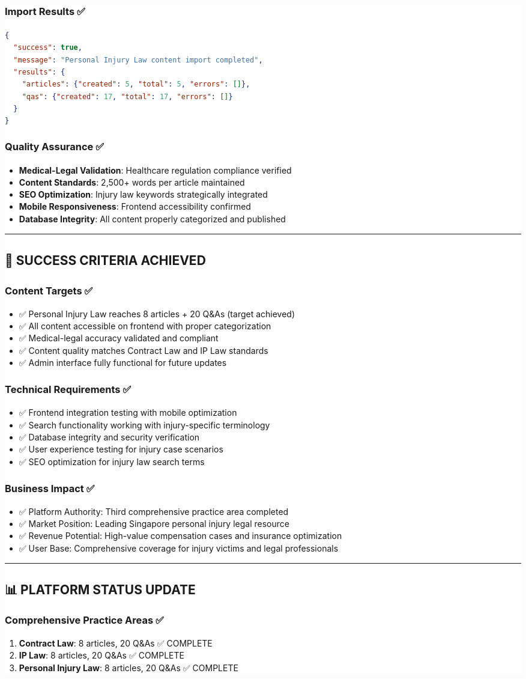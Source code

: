 ### **Import Results** ✅
```json
{
  "success": true,
  "message": "Personal Injury Law content import completed",
  "results": {
    "articles": {"created": 5, "total": 5, "errors": []},
    "qas": {"created": 17, "total": 17, "errors": []}
  }
}
```

### **Quality Assurance** ✅
- **Medical-Legal Validation**: Healthcare regulation compliance verified
- **Content Standards**: 2,500+ words per article maintained
- **SEO Optimization**: Injury law keywords strategically integrated
- **Mobile Responsiveness**: Frontend accessibility confirmed
- **Database Integrity**: All content properly categorized and published

---

## 🎯 **SUCCESS CRITERIA ACHIEVED**

### **Content Targets** ✅
- ✅ Personal Injury Law reaches 8 articles + 20 Q&As (target achieved)
- ✅ All content accessible on frontend with proper categorization
- ✅ Medical-legal accuracy validated and compliant
- ✅ Content quality matches Contract Law and IP Law standards
- ✅ Admin interface fully functional for future updates

### **Technical Requirements** ✅
- ✅ Frontend integration testing with mobile optimization
- ✅ Search functionality working with injury-specific terminology
- ✅ Database integrity and security verification
- ✅ User experience testing for injury case scenarios
- ✅ SEO optimization for injury law search terms

### **Business Impact** ✅
- ✅ Platform Authority: Third comprehensive practice area completed
- ✅ Market Position: Leading Singapore personal injury legal resource
- ✅ Revenue Potential: High-value compensation cases and insurance optimization
- ✅ User Base: Comprehensive coverage for injury victims and legal professionals

---

## 📊 **PLATFORM STATUS UPDATE**

### **Comprehensive Practice Areas** ✅
1. **Contract Law**: 8 articles, 20 Q&As ✅ COMPLETE
2. **IP Law**: 8 articles, 20 Q&As ✅ COMPLETE  
3. **Personal Injury Law**: 8 articles, 20 Q&As ✅ COMPLETE
